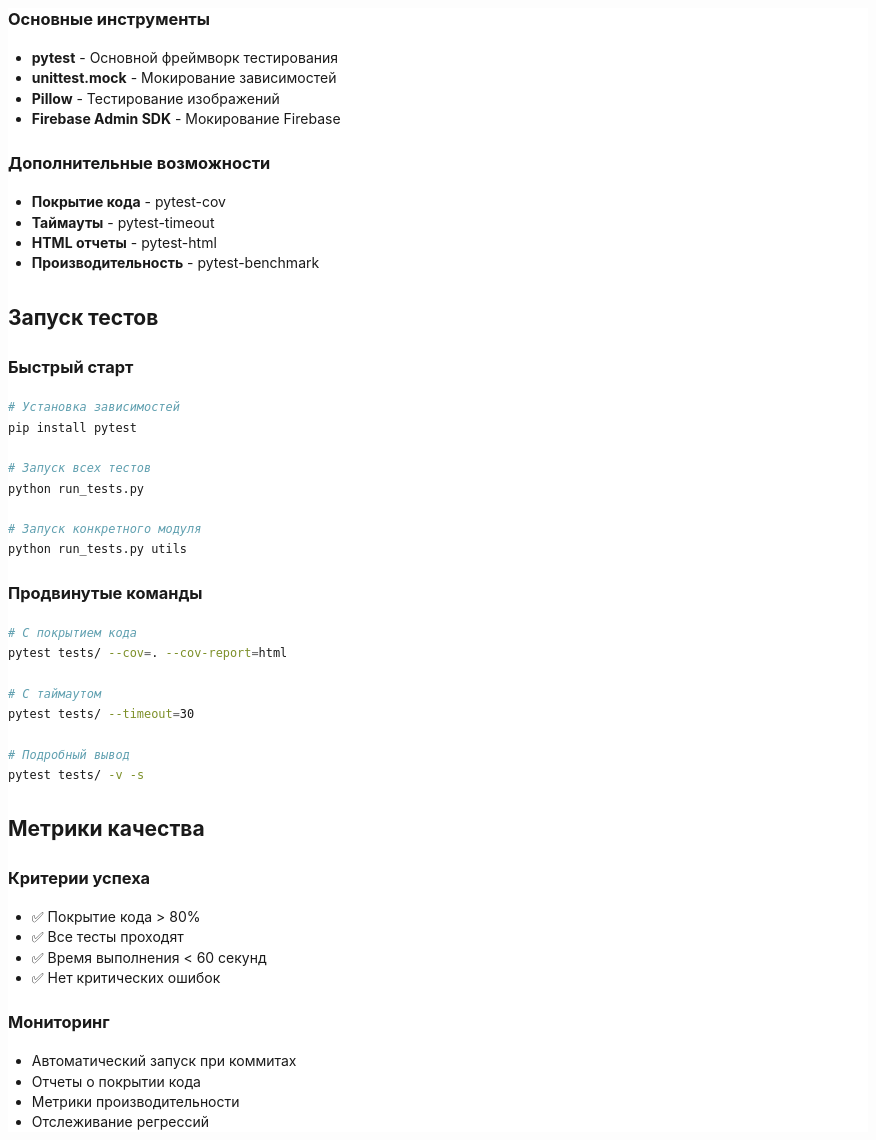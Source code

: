 ### Основные инструменты
- **pytest** - Основной фреймворк тестирования
- **unittest.mock** - Мокирование зависимостей
- **Pillow** - Тестирование изображений
- **Firebase Admin SDK** - Мокирование Firebase

### Дополнительные возможности
- **Покрытие кода** - pytest-cov
- **Таймауты** - pytest-timeout
- **HTML отчеты** - pytest-html
- **Производительность** - pytest-benchmark

## Запуск тестов

### Быстрый старт
```bash
# Установка зависимостей
pip install pytest

# Запуск всех тестов
python run_tests.py

# Запуск конкретного модуля
python run_tests.py utils
```

### Продвинутые команды
```bash
# С покрытием кода
pytest tests/ --cov=. --cov-report=html

# С таймаутом
pytest tests/ --timeout=30

# Подробный вывод
pytest tests/ -v -s
```

## Метрики качества

### Критерии успеха
- ✅ Покрытие кода > 80%
- ✅ Все тесты проходят
- ✅ Время выполнения < 60 секунд
- ✅ Нет критических ошибок

### Мониторинг
- Автоматический запуск при коммитах
- Отчеты о покрытии кода
- Метрики производительности
- Отслеживание регрессий
